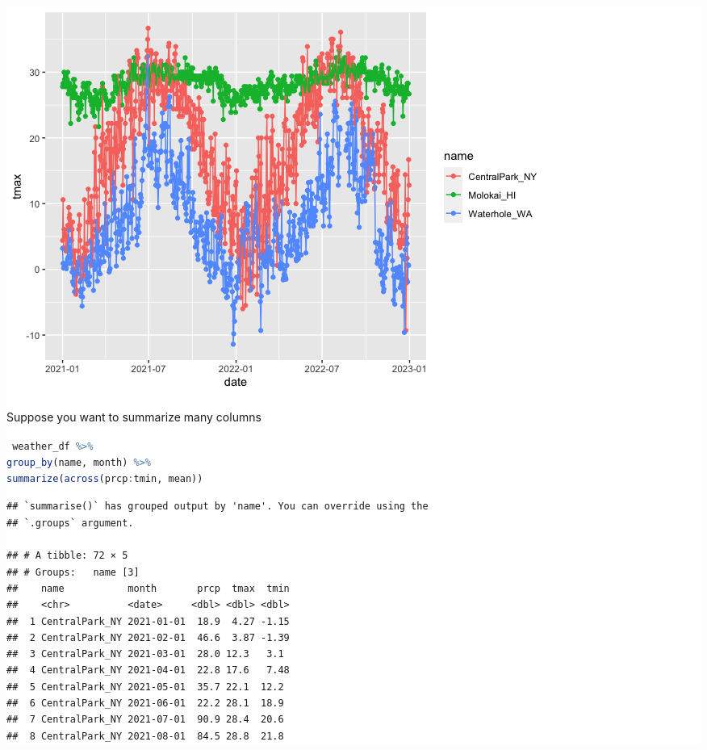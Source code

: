![](exploratory-analysis_files/figure-gfm/unnamed-chunk-14-1.png)

Suppose you want to summarize many columns

``` r
 weather_df %>% 
group_by(name, month) %>% 
summarize(across(prcp:tmin, mean))
```

    ## `summarise()` has grouped output by 'name'. You can override using the
    ## `.groups` argument.

    ## # A tibble: 72 × 5
    ## # Groups:   name [3]
    ##    name           month       prcp  tmax  tmin
    ##    <chr>          <date>     <dbl> <dbl> <dbl>
    ##  1 CentralPark_NY 2021-01-01  18.9  4.27 -1.15
    ##  2 CentralPark_NY 2021-02-01  46.6  3.87 -1.39
    ##  3 CentralPark_NY 2021-03-01  28.0 12.3   3.1 
    ##  4 CentralPark_NY 2021-04-01  22.8 17.6   7.48
    ##  5 CentralPark_NY 2021-05-01  35.7 22.1  12.2 
    ##  6 CentralPark_NY 2021-06-01  22.2 28.1  18.9 
    ##  7 CentralPark_NY 2021-07-01  90.9 28.4  20.6 
    ##  8 CentralPark_NY 2021-08-01  84.5 28.8  21.8 
